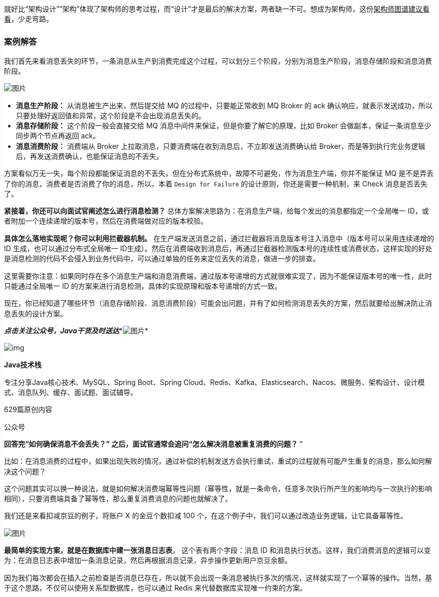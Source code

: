 就好比“架构设计”“架构”体现了架构师的思考过程，而“设计”才是最后的解决方案，两者缺一不可。想成为架构师，这份[架构师图谱建议看看](https://mp.weixin.qq.com/s?__biz=MjM5NzMyMjUwMg==&mid=2247498130&idx=1&sn=6eb91ef1f757dbf97ebe75af40d9b511&scene=21#wechat_redirect)，少走弯路。

### 案例解答

我们首先来看消息丢失的环节，一条消息从生产到消费完成这个过程，可以划分三个阶段，分别为消息生产阶段，消息存储阶段和消息消费阶段。

![图片](https://mmbiz.qpic.cn/mmbiz_png/TNUwKhV0JpRQqID6JFGOk0w15c0zuicTbKoBchQtadA5MFzs2ibkB0NIibybdzAVrLkCeKEfaH3hTiaIWf5wTfTwhQ/640?wx_fmt=png&tp=wxpic&wxfrom=5&wx_lazy=1&wx_co=1)

- **消息生产阶段：** 从消息被生产出来，然后提交给 MQ 的过程中，只要能正常收到 MQ Broker 的 ack 确认响应，就表示发送成功，所以只要处理好返回值和异常，这个阶段是不会出现消息丢失的。
- **消息存储阶段：** 这个阶段一般会直接交给 MQ 消息中间件来保证，但是你要了解它的原理，比如 Broker 会做副本，保证一条消息至少同步两个节点再返回 ack。
- **消息消费阶段：** 消费端从 Broker 上拉取消息，只要消费端在收到消息后，不立即发送消费确认给 Broker，而是等到执行完业务逻辑后，再发送消费确认，也能保证消息的不丢失。

方案看似万无一失，每个阶段都能保证消息的不丢失，但在分布式系统中，故障不可避免，作为消息生产端，你并不能保证 MQ 是不是弄丢了你的消息，消费者是否消费了你的消息，所以，本着 `Design for Failure` 的设计原则，你还是需要一种机制，来 Check 消息是否丢失了。

**紧接着，你还可以向面试官阐述怎么进行消息检测？** 总体方案解决思路为：在消息生产端，给每个发出的消息都指定一个全局唯一 ID，或者附加一个连续递增的版本号，然后在消费端做对应的版本校验。

**具体怎么落地实现呢？你可以利用拦截器机制。** 在生产端发送消息之前，通过拦截器将消息版本号注入消息中（版本号可以采用连续递增的 ID 生成，也可以通过分布式全局唯一 ID生成）。然后在消费端收到消息后，再通过拦截器检测版本号的连续性或消费状态，这样实现的好处是消息检测的代码不会侵入到业务代码中，可以通过单独的任务来定位丢失的消息，做进一步的排查。

这里需要你注意：如果同时存在多个消息生产端和消息消费端，通过版本号递增的方式就很难实现了，因为不能保证版本号的唯一性，此时只能通过全局唯一 ID 的方案来进行消息检测，具体的实现原理和版本号递增的方式一致。

现在，你已经知道了哪些环节（消息存储阶段、消息消费阶段）可能会出问题，并有了如何检测消息丢失的方案，然后就要给出解决防止消息丢失的设计方案。

***点击关注公众号，Java干货******及时送达****![图片](https://mmbiz.qpic.cn/mmbiz_png/b96CibCt70iaajvl7fD4ZCicMcjhXMp1v6UibM134tIsO1j5yqHyNhh9arj090oAL7zGhRJRq6cFqFOlDZMleLl4pw/640?wx_fmt=png&tp=wxpic&wxfrom=5&wx_lazy=1&wx_co=1)*

![img](http://mmbiz.qpic.cn/mmbiz_png/TNUwKhV0JpRmQZ5QvlZZvNdzX7ICmxzLeD6icmhocv2mrIOJEjicPL5DJ3VItG1w2RKB09zY1sl5uC6LHbuXoqjA/300?wx_fmt=png&wxfrom=19)

**Java技术栈**

专注分享Java核心技术、MySQL、Spring Boot、Spring Cloud、Redis、Kafka、Elasticsearch、Nacos、微服务、架构设计、设计模式、消息队列、缓存、面试题、面试辅导。

629篇原创内容



公众号

**回答完“如何确保消息不会丢失？” 之后，面试官通常会追问“怎么解决消息被重复消费的问题？** ”

比如：在消息消费的过程中，如果出现失败的情况，通过补偿的机制发送方会执行重试，重试的过程就有可能产生重复的消息，那么如何解决这个问题？

这个问题其实可以换一种说法，就是如何解决消费端幂等性问题（幂等性，就是一条命令，任意多次执行所产生的影响均与一次执行的影响相同），只要消费端具备了幂等性，那么重复消费消息的问题也就解决了。

我们还是来看扣减京豆的例子，将账户 X 的金豆个数扣减 100 个，在这个例子中，我们可以通过改造业务逻辑，让它具备幂等性。

![图片](https://mmbiz.qpic.cn/mmbiz_png/TNUwKhV0JpRQqID6JFGOk0w15c0zuicTbFIiaguLlm0fdn65aePaVLzwUXdsiar6JHRsYLEPMDiar0nhVpL0vkM5wA/640?wx_fmt=png&tp=wxpic&wxfrom=5&wx_lazy=1&wx_co=1)

**最简单的实现方案，就是在数据库中建一张消息日志表**， 这个表有两个字段：消息 ID 和消息执行状态。这样，我们消费消息的逻辑可以变为：在消息日志表中增加一条消息记录，然后再根据消息记录，异步操作更新用户京豆余额。

因为我们每次都会在插入之前检查是否消息已存在，所以就不会出现一条消息被执行多次的情况，这样就实现了一个幂等的操作。当然，基于这个思路，不仅可以使用关系型数据库，也可以通过 Redis 来代替数据库实现唯一约束的方案。
